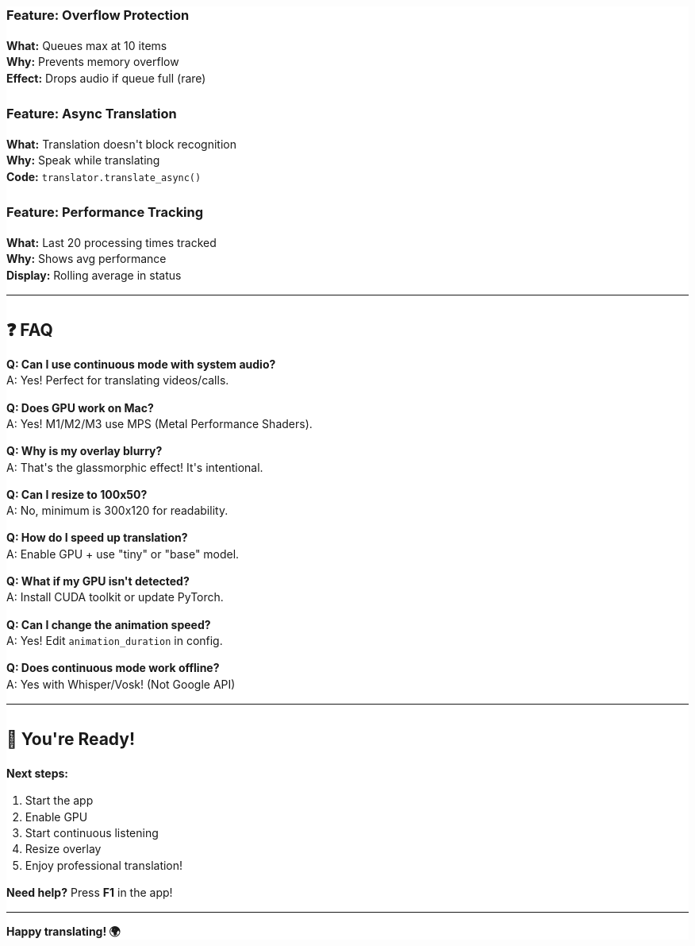 ### Feature: Overflow Protection

**What:** Queues max at 10 items  
**Why:** Prevents memory overflow  
**Effect:** Drops audio if queue full (rare)

### Feature: Async Translation

**What:** Translation doesn't block recognition  
**Why:** Speak while translating  
**Code:** `translator.translate_async()`

### Feature: Performance Tracking

**What:** Last 20 processing times tracked  
**Why:** Shows avg performance  
**Display:** Rolling average in status

---

## ❓ FAQ

**Q: Can I use continuous mode with system audio?**  
A: Yes! Perfect for translating videos/calls.

**Q: Does GPU work on Mac?**  
A: Yes! M1/M2/M3 use MPS (Metal Performance Shaders).

**Q: Why is my overlay blurry?**  
A: That's the glassmorphic effect! It's intentional.

**Q: Can I resize to 100x50?**  
A: No, minimum is 300x120 for readability.

**Q: How do I speed up translation?**  
A: Enable GPU + use "tiny" or "base" model.

**Q: What if my GPU isn't detected?**  
A: Install CUDA toolkit or update PyTorch.

**Q: Can I change the animation speed?**  
A: Yes! Edit `animation_duration` in config.

**Q: Does continuous mode work offline?**  
A: Yes with Whisper/Vosk! (Not Google API)

---

## 🎉 You're Ready!

**Next steps:**
1. Start the app
2. Enable GPU
3. Start continuous listening
4. Resize overlay
5. Enjoy professional translation!

**Need help?** Press **F1** in the app!

---

**Happy translating! 🌍**
